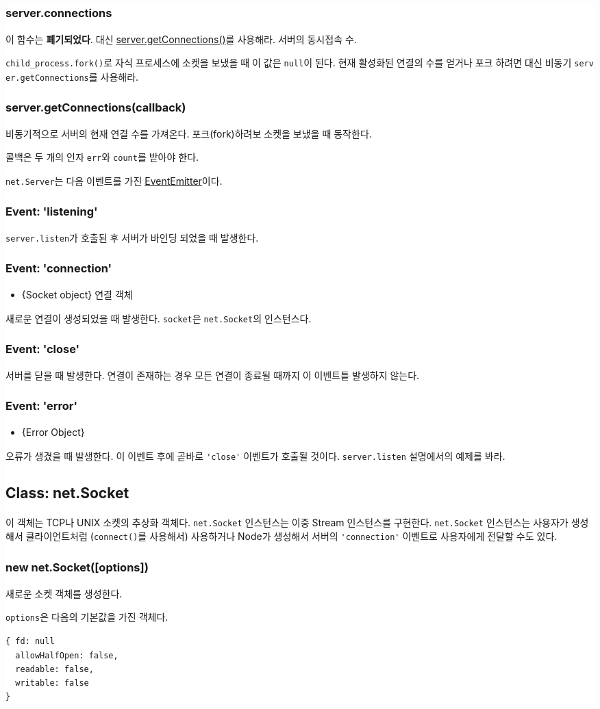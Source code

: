 ### server.connections

이 함수는 **폐기되었다**. 대신 [server.getConnections()][]를 사용해라.
서버의 동시접속 수.

`child_process.fork()`로 자식 프로세스에 소켓을 보냈을 때 이 값은 `null`이 된다.
현재 활성화된 연결의 수를 얻거나 포크 하려면 대신 비동기 `server.getConnections`를 사용해라.

### server.getConnections(callback)

비동기적으로 서버의 현재 연결 수를 가져온다. 포크(fork)하려보 소켓을 보냈을 때 동작한다.

콜백은 두 개의 인자 `err`와 `count`를 받아야 한다.

`net.Server`는 다음 이벤트를 가진 [EventEmitter][]이다.

### Event: 'listening'

`server.listen`가 호출된 후 서버가 바인딩 되었을 때 발생한다.

### Event: 'connection'

* {Socket object} 연결 객체

새로운 연결이 생성되었을 때 발생한다. `socket`은 `net.Socket`의
인스턴스다.

### Event: 'close'

서버를 닫을 때 발생한다. 연결이 존재하는 경우
모든 연결이 종료될 때까지 이 이벤트틑 발생하지 않는다.

### Event: 'error'

* {Error Object}

오류가 생겼을 때 발생한다. 이 이벤트 후에 곧바로 `'close'` 이벤트가 호출될 것이다.
`server.listen` 설명에서의 예제를 봐라.

## Class: net.Socket

이 객체는 TCP나 UNIX 소켓의 추상화 객체다. `net.Socket` 인스턴스는 이중 Stream
인스턴스를 구현한다. `net.Socket` 인스턴스는 사용자가 생성해서 클라이언트처럼
(`connect()`를 사용해서) 사용하거나 Node가 생성해서 서버의 `'connection'` 이벤트로
사용자에게 전달할 수도 있다.

### new net.Socket([options])

새로운 소켓 객체를 생성한다.

`options`은 다음의 기본값을 가진 객체다.

    { fd: null
      allowHalfOpen: false,
      readable: false,
      writable: false
    }


['connect']: #net_event_connect
['connection']: #net_event_connection
['end']: #net_event_end
[EventEmitter]: events.html#events_class_events_eventemitter
['listening']: #net_event_listening
[server.getConnections()]: #net_server_getconnections_callback
[Readable Stream]: stream.html#stream_readable_stream
[stream.setEncoding()]: stream.html#stream_stream_setencoding_encoding